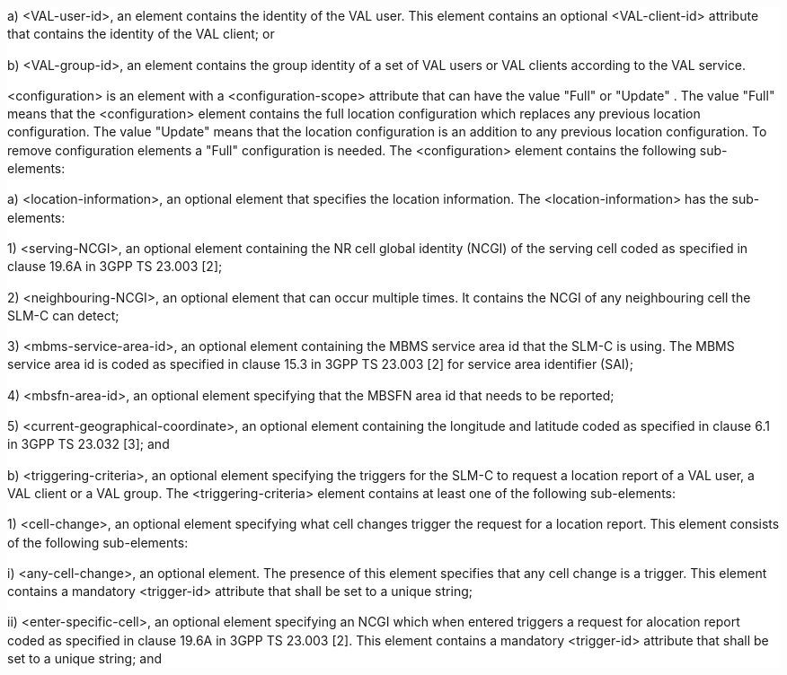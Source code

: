 a\) \<VAL-user-id\>, an element contains the identity of the VAL user.
This element contains an optional \<VAL-client-id\> attribute that
contains the identity of the VAL client; or

b\) \<VAL-group-id\>, an element contains the group identity of a set of
VAL users or VAL clients according to the VAL service.

\<configuration\> is an element with a \<configuration-scope\> attribute
that can have the value \"Full\" or \"Update\" . The value \"Full\"
means that the \<configuration\> element contains the full location
configuration which replaces any previous location configuration. The
value \"Update\" means that the location configuration is an addition to
any previous location configuration. To remove configuration elements a
\"Full\" configuration is needed. The \<configuration\> element contains
the following sub-elements:

a\) \<location-information\>, an optional element that specifies the
location information. The \<location-information\> has the sub-elements:

1\) \<serving-NCGI\>, an optional element containing the NR cell global
identity (NCGI) of the serving cell coded as specified in clause 19.6A
in 3GPP TS 23.003 \[2\];

2\) \<neighbouring-NCGI\>, an optional element that can occur multiple
times. It contains the NCGI of any neighbouring cell the SLM-C can
detect;

3\) \<mbms-service-area-id\>, an optional element containing the MBMS
service area id that the SLM-C is using. The MBMS service area id is
coded as specified in clause 15.3 in 3GPP TS 23.003 \[2\] for service
area identifier (SAI);

4\) \<mbsfn-area-id\>, an optional element specifying that the MBSFN
area id that needs to be reported;

5\) \<current-geographical-coordinate\>, an optional element containing
the longitude and latitude coded as specified in clause 6.1 in
3GPP TS 23.032 \[3\]; and

b\) \<triggering-criteria\>, an optional element specifying the triggers
for the SLM-C to request a location report of a VAL user, a VAL client
or a VAL group. The \<triggering-criteria\> element contains at least
one of the following sub-elements:

1\) \<cell-change\>, an optional element specifying what cell changes
trigger the request for a location report. This element consists of the
following sub-elements:

i\) \<any-cell-change\>, an optional element. The presence of this
element specifies that any cell change is a trigger. This element
contains a mandatory \<trigger-id\> attribute that shall be set to a
unique string;

ii\) \<enter-specific-cell\>, an optional element specifying an NCGI
which when entered triggers a request for alocation report coded as
specified in clause 19.6A in 3GPP TS 23.003 \[2\]. This element contains
a mandatory \<trigger-id\> attribute that shall be set to a unique
string; and

